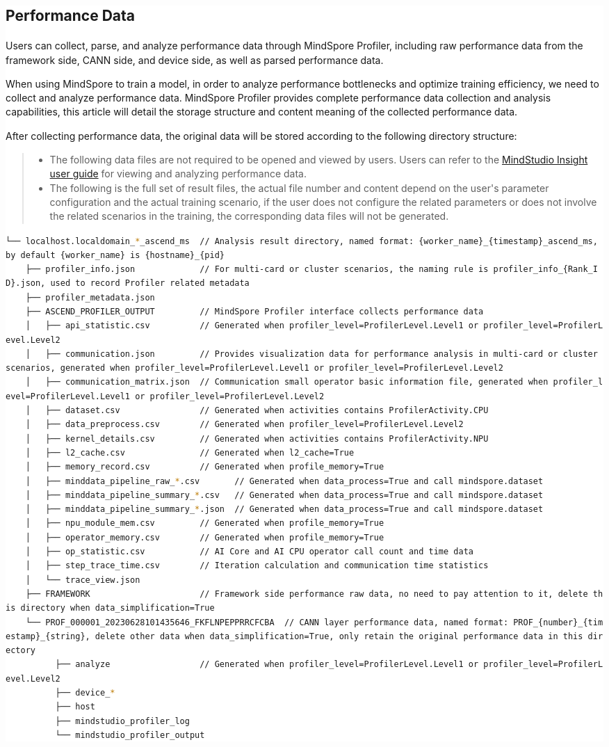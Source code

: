 ## Performance Data

Users can collect, parse, and analyze performance data through MindSpore Profiler, including raw performance data from the framework side, CANN side, and device side, as well as parsed performance data.

When using MindSpore to train a model, in order to analyze performance bottlenecks and optimize training efficiency, we need to collect and analyze performance data. MindSpore Profiler provides complete performance data collection and analysis capabilities, this article will detail the storage structure and content meaning of the collected performance data.

After collecting performance data, the original data will be stored according to the following directory structure:

> - The following data files are not required to be opened and viewed by users. Users can refer to the [MindStudio Insight user guide](https://www.hiascend.com/document/detail/zh/mindstudio/70RC2/msinsightug/msascendinsightug/AscendInsight_0002.html) for viewing and analyzing performance data.
> - The following is the full set of result files, the actual file number and content depend on the user's parameter configuration and the actual training scenario, if the user does not configure the related parameters or does not involve the related scenarios in the training, the corresponding data files will not be generated.  

```sh
└── localhost.localdomain_*_ascend_ms  // Analysis result directory, named format: {worker_name}_{timestamp}_ascend_ms, by default {worker_name} is {hostname}_{pid}
    ├── profiler_info.json             // For multi-card or cluster scenarios, the naming rule is profiler_info_{Rank_ID}.json, used to record Profiler related metadata
    ├── profiler_metadata.json
    ├── ASCEND_PROFILER_OUTPUT         // MindSpore Profiler interface collects performance data
    │   ├── api_statistic.csv          // Generated when profiler_level=ProfilerLevel.Level1 or profiler_level=ProfilerLevel.Level2
    │   ├── communication.json         // Provides visualization data for performance analysis in multi-card or cluster scenarios, generated when profiler_level=ProfilerLevel.Level1 or profiler_level=ProfilerLevel.Level2
    │   ├── communication_matrix.json  // Communication small operator basic information file, generated when profiler_level=ProfilerLevel.Level1 or profiler_level=ProfilerLevel.Level2
    │   ├── dataset.csv                // Generated when activities contains ProfilerActivity.CPU
    │   ├── data_preprocess.csv        // Generated when profiler_level=ProfilerLevel.Level2
    │   ├── kernel_details.csv         // Generated when activities contains ProfilerActivity.NPU
    │   ├── l2_cache.csv               // Generated when l2_cache=True
    │   ├── memory_record.csv          // Generated when profile_memory=True
    │   ├── minddata_pipeline_raw_*.csv       // Generated when data_process=True and call mindspore.dataset
    │   ├── minddata_pipeline_summary_*.csv   // Generated when data_process=True and call mindspore.dataset
    │   ├── minddata_pipeline_summary_*.json  // Generated when data_process=True and call mindspore.dataset
    │   ├── npu_module_mem.csv         // Generated when profile_memory=True
    │   ├── operator_memory.csv        // Generated when profile_memory=True
    │   ├── op_statistic.csv           // AI Core and AI CPU operator call count and time data
    │   ├── step_trace_time.csv        // Iteration calculation and communication time statistics
    │   └── trace_view.json
    ├── FRAMEWORK                      // Framework side performance raw data, no need to pay attention to it, delete this directory when data_simplification=True
    └── PROF_000001_20230628101435646_FKFLNPEPPRRCFCBA  // CANN layer performance data, named format: PROF_{number}_{timestamp}_{string}, delete other data when data_simplification=True, only retain the original performance data in this directory
          ├── analyze                  // Generated when profiler_level=ProfilerLevel.Level1 or profiler_level=ProfilerLevel.Level2
          ├── device_*
          ├── host
          ├── mindstudio_profiler_log
          └── mindstudio_profiler_output
```
